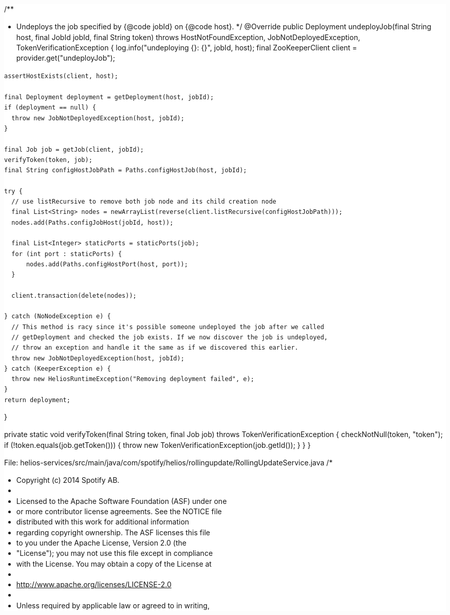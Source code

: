   /**
   * Undeploys the job specified by {@code jobId} on {@code host}.
   */
  @Override
  public Deployment undeployJob(final String host, final JobId jobId, final String token)
      throws HostNotFoundException, JobNotDeployedException, TokenVerificationException {
    log.info("undeploying {}: {}", jobId, host);
    final ZooKeeperClient client = provider.get("undeployJob");

    assertHostExists(client, host);

    final Deployment deployment = getDeployment(host, jobId);
    if (deployment == null) {
      throw new JobNotDeployedException(host, jobId);
    }

    final Job job = getJob(client, jobId);
    verifyToken(token, job);
    final String configHostJobPath = Paths.configHostJob(host, jobId);

    try {
      // use listRecursive to remove both job node and its child creation node
      final List<String> nodes = newArrayList(reverse(client.listRecursive(configHostJobPath)));
      nodes.add(Paths.configJobHost(jobId, host));

      final List<Integer> staticPorts = staticPorts(job);
      for (int port : staticPorts) {
          nodes.add(Paths.configHostPort(host, port));
      }

      client.transaction(delete(nodes));

    } catch (NoNodeException e) {
      // This method is racy since it's possible someone undeployed the job after we called
      // getDeployment and checked the job exists. If we now discover the job is undeployed,
      // throw an exception and handle it the same as if we discovered this earlier.
      throw new JobNotDeployedException(host, jobId);
    } catch (KeeperException e) {
      throw new HeliosRuntimeException("Removing deployment failed", e);
    }
    return deployment;
  }

  private static void verifyToken(final String token, final Job job)
      throws TokenVerificationException {
    checkNotNull(token, "token");
    if (!token.equals(job.getToken())) {
      throw new TokenVerificationException(job.getId());
    }
  }
}


File: helios-services/src/main/java/com/spotify/helios/rollingupdate/RollingUpdateService.java
/*
 * Copyright (c) 2014 Spotify AB.
 *
 * Licensed to the Apache Software Foundation (ASF) under one
 * or more contributor license agreements.  See the NOTICE file
 * distributed with this work for additional information
 * regarding copyright ownership.  The ASF licenses this file
 * to you under the Apache License, Version 2.0 (the
 * "License"); you may not use this file except in compliance
 * with the License.  You may obtain a copy of the License at
 *
 *   http://www.apache.org/licenses/LICENSE-2.0
 *
 * Unless required by applicable law or agreed to in writing,